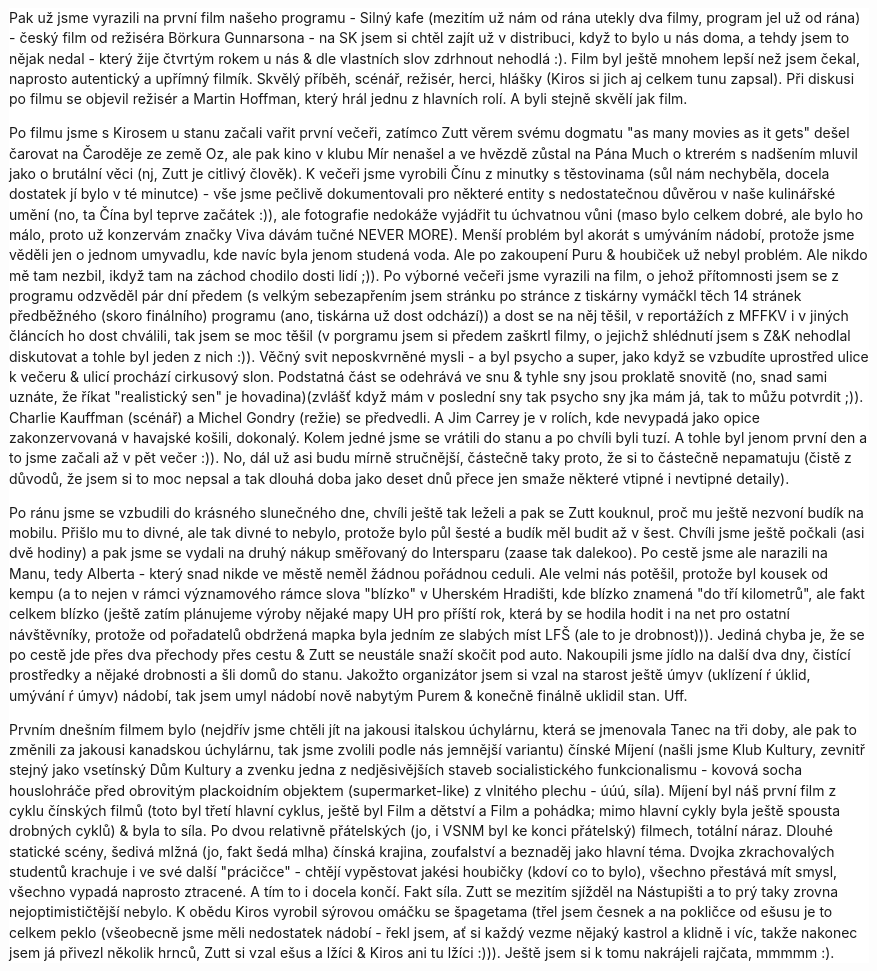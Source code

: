 <p>Pak už jsme vyrazili na první film našeho programu - Silný kafe (mezitím už nám od rána utekly dva filmy, program jel už od rána) - český film od režiséra Börkura Gunnarsona - na SK jsem si chtěl zajít už v distribuci, když to bylo u nás doma, a tehdy jsem to nějak nedal - který žije čtvrtým rokem u nás & dle vlastních slov zdrhnout nehodlá :). Film byl ještě mnohem lepší než jsem čekal, naprosto autentický a upřímný filmík. Skvělý příběh, scénář, režisér, herci, hlášky (Kiros si jich aj celkem tunu zapsal). Při diskusi po filmu se objevil režisér a Martin Hoffman, který hrál jednu z hlavních rolí. A byli stejně skvělí jak film.  </p>
<p>Po filmu jsme s Kirosem u stanu začali vařit první večeři, zatímco Zutt věrem svému dogmatu "as many movies as it gets" dešel čarovat na Čaroděje ze země Oz, ale pak kino v klubu Mír nenašel a ve hvězdě zůstal na Pána Much o ktrerém s nadšením mluvil jako o brutální věci (nj, Zutt je citlivý člověk). K večeři jsme vyrobili Čínu z minutky s těstovinama (sůl nám nechyběla, docela dostatek jí bylo v té minutce) - vše jsme pečlivě dokumentovali pro některé entity s nedostatečnou důvěrou v naše kulinářské umění (no, ta Čína byl teprve začátek :)), ale fotografie nedokáže vyjádřit tu úchvatnou vůni (maso bylo celkem dobré, ale bylo ho málo, proto už konzervám značky Viva dávám tučné NEVER MORE). Menší problém byl akorát s umýváním nádobí, protože jsme věděli jen o jednom umyvadlu, kde navíc byla jenom studená voda. Ale po zakoupení Puru & houbiček už nebyl problém. Ale nikdo mě tam nezbil, ikdyž tam na záchod chodilo dosti lidí ;)). Po výborné večeři jsme vyrazili na film, o jehož přítomnosti jsem se z programu odzvěděl pár dní předem (s velkým sebezapřením jsem stránku po stránce z tiskárny vymáčkl těch 14 stránek předběžného (skoro finálního) programu (ano, tiskárna už dost odchází)) a dost se na něj těšil, v reportážích z MFFKV i v jiných článcích ho dost chválili, tak jsem se moc těšil (v porgramu jsem si předem zaškrtl filmy, o jejichž shlédnutí jsem s Z&K nehodlal diskutovat a tohle byl jeden z nich :)). Věčný svit neposkvrněné mysli - a byl psycho a super, jako když se vzbudíte uprostřed ulice k večeru & ulicí prochází cirkusový slon. Podstatná část se odehrává ve snu & tyhle sny jsou proklatě snovitě (no, snad sami uznáte, že říkat "realistický sen" je hovadina)(zvlášť když mám v poslední sny tak psycho sny jka mám já, tak to můžu potvrdit ;)). Charlie Kauffman (scénář) a Michel Gondry (režie) se předvedli. A Jim Carrey je v rolích, kde nevypadá jako opice zakonzervovaná v havajské košili, dokonalý. Kolem jedné jsme se vrátili do stanu a po chvíli byli tuzí. A tohle byl jenom první den a to jsme začali až v pět večer :)). No, dál už asi budu mírně stručnější, částečně taky proto, že si to částečně nepamatuju (čistě z důvodů, že jsem si to moc nepsal a tak dlouhá doba jako deset dnů přece jen smaže některé vtipné i nevtipné detaily).  </p>
<p>Po ránu jsme se vzbudili do krásného slunečného dne, chvíli ještě tak leželi a pak se Zutt kouknul, proč mu ještě nezvoní budík na mobilu. Přišlo mu to divné, ale tak divné to nebylo, protože bylo půl šesté a budík měl budit až v šest. Chvíli jsme ještě počkali (asi dvě hodiny) a pak jsme se vydali na druhý nákup směřovaný do Intersparu (zaase tak dalekoo). Po cestě jsme ale narazili na Manu, tedy Alberta - který snad nikde ve městě neměl žádnou pořádnou ceduli. Ale velmi nás potěšil, protože byl kousek od kempu (a to nejen v rámci významového rámce slova "blízko" v Uherském Hradišti, kde blízko znamená "do tří kilometrů", ale fakt celkem blízko (ještě zatím plánujeme výroby nějaké mapy UH pro příští rok, která by se hodila hodit i na net pro ostatní návštěvníky, protože od pořadatelů obdržená mapka byla jedním ze slabých míst LFŠ (ale to je drobnost))). Jediná chyba je, že se po cestě jde přes dva přechody přes cestu & Zutt se neustále snaží skočit pod auto. Nakoupili jsme jídlo na další dva dny, čistící prostředky a nějaké drobnosti a šli domů do stanu. Jakožto organizátor jsem si vzal na starost ještě úmyv (uklízení ŕ úklid, umývání ŕ úmyv) nádobí, tak jsem umyl nádobí nově nabytým Purem & konečně finálně uklidil stan. Uff.  </p>
<p>Prvním dnešním filmem bylo (nejdřív jsme chtěli jít na jakousi italskou úchylárnu, která se jmenovala Tanec na tři doby, ale pak to změnili za jakousi kanadskou úchylárnu, tak jsme zvolili podle nás jemnější variantu)  čínské Míjení (našli jsme Klub Kultury, zevnitř stejný jako vsetínský Dům Kultury a zvenku jedna z nedjěsivějších staveb socialistického funkcionalismu - kovová socha houslohráče před obrovitým plackoidním objektem (supermarket-like) z vlnitého plechu - úúú, síla). Míjení byl náš první film z cyklu čínských filmů (toto byl třetí hlavní cyklus, ještě byl Film a dětství a Film a pohádka; mimo hlavní cykly byla ještě spousta drobných cyklů) & byla to síla. Po dvou relativně přátelských (jo, i VSNM byl ke konci přátelský) filmech, totální náraz. Dlouhé statické scény, šedivá mlžná (jo, fakt šedá mlha) čínská krajina, zoufalství a beznaděj jako hlavní téma. Dvojka zkrachovalých studentů krachuje i ve své další "prácičce" - chtějí vypěstovat jakési houbičky (kdoví co to bylo), všechno přestává mít smysl, všechno vypadá naprosto ztracené. A tím to i docela končí. Fakt síla. Zutt se mezitím sjížděl na Nástupišti a to prý taky zrovna nejoptimističtější nebylo. K obědu Kiros vyrobil sýrovou omáčku se špagetama (třel jsem česnek a na pokličce od ešusu je to celkem peklo (všeobecně jsme měli nedostatek nádobí - řekl jsem, ať si každý vezme nějaký kastrol a klidně i víc, takže nakonec jsem já přivezl několik hrnců, Zutt si vzal ešus a lžíci & Kiros ani tu lžíci :))). Ještě jsem si k tomu nakrájeli rajčata, mmmmm :).  </p>